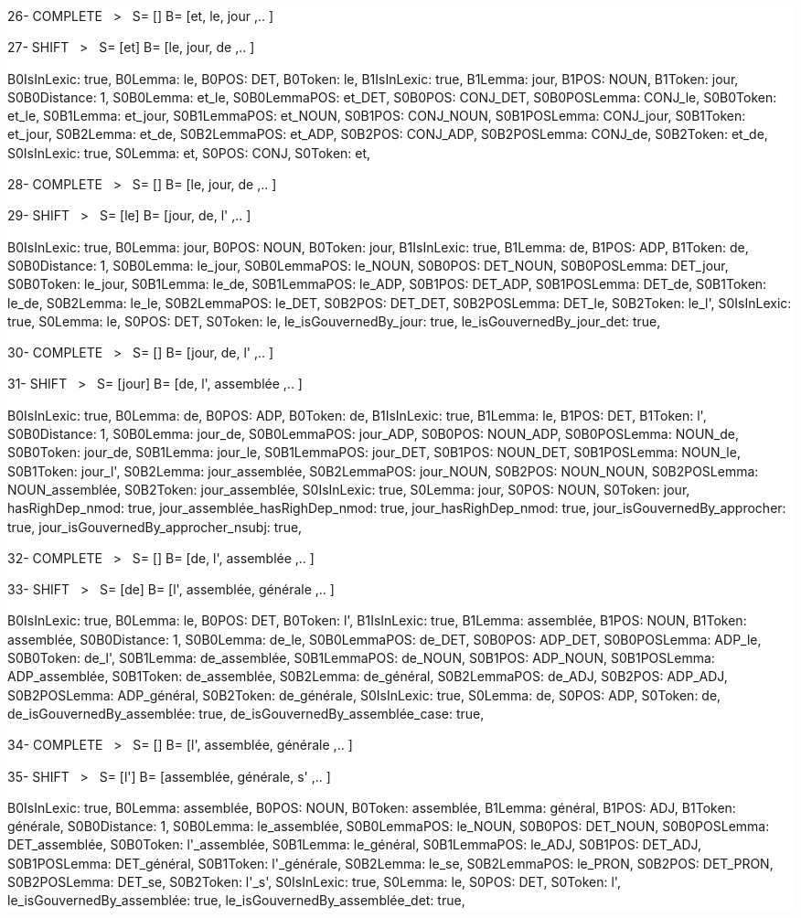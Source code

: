 26- COMPLETE&nbsp;&nbsp;&nbsp;>&nbsp;&nbsp;&nbsp;S= []   B= [et, le, jour ,.. ]



27- SHIFT&nbsp;&nbsp;&nbsp;>&nbsp;&nbsp;&nbsp;S= [et]   B= [le, jour, de ,.. ]

B0IsInLexic: true, B0Lemma: le, B0POS: DET, B0Token: le, B1IsInLexic: true, B1Lemma: jour, B1POS: NOUN, B1Token: jour, S0B0Distance: 1, S0B0Lemma: et_le, S0B0LemmaPOS: et_DET, S0B0POS: CONJ_DET, S0B0POSLemma: CONJ_le, S0B0Token: et_le, S0B1Lemma: et_jour, S0B1LemmaPOS: et_NOUN, S0B1POS: CONJ_NOUN, S0B1POSLemma: CONJ_jour, S0B1Token: et_jour, S0B2Lemma: et_de, S0B2LemmaPOS: et_ADP, S0B2POS: CONJ_ADP, S0B2POSLemma: CONJ_de, S0B2Token: et_de, S0IsInLexic: true, S0Lemma: et, S0POS: CONJ, S0Token: et, 

28- COMPLETE&nbsp;&nbsp;&nbsp;>&nbsp;&nbsp;&nbsp;S= []   B= [le, jour, de ,.. ]



29- SHIFT&nbsp;&nbsp;&nbsp;>&nbsp;&nbsp;&nbsp;S= [le]   B= [jour, de, l' ,.. ]

B0IsInLexic: true, B0Lemma: jour, B0POS: NOUN, B0Token: jour, B1IsInLexic: true, B1Lemma: de, B1POS: ADP, B1Token: de, S0B0Distance: 1, S0B0Lemma: le_jour, S0B0LemmaPOS: le_NOUN, S0B0POS: DET_NOUN, S0B0POSLemma: DET_jour, S0B0Token: le_jour, S0B1Lemma: le_de, S0B1LemmaPOS: le_ADP, S0B1POS: DET_ADP, S0B1POSLemma: DET_de, S0B1Token: le_de, S0B2Lemma: le_le, S0B2LemmaPOS: le_DET, S0B2POS: DET_DET, S0B2POSLemma: DET_le, S0B2Token: le_l', S0IsInLexic: true, S0Lemma: le, S0POS: DET, S0Token: le, le_isGouvernedBy_jour: true, le_isGouvernedBy_jour_det: true, 

30- COMPLETE&nbsp;&nbsp;&nbsp;>&nbsp;&nbsp;&nbsp;S= []   B= [jour, de, l' ,.. ]



31- SHIFT&nbsp;&nbsp;&nbsp;>&nbsp;&nbsp;&nbsp;S= [jour]   B= [de, l', assemblée ,.. ]

B0IsInLexic: true, B0Lemma: de, B0POS: ADP, B0Token: de, B1IsInLexic: true, B1Lemma: le, B1POS: DET, B1Token: l', S0B0Distance: 1, S0B0Lemma: jour_de, S0B0LemmaPOS: jour_ADP, S0B0POS: NOUN_ADP, S0B0POSLemma: NOUN_de, S0B0Token: jour_de, S0B1Lemma: jour_le, S0B1LemmaPOS: jour_DET, S0B1POS: NOUN_DET, S0B1POSLemma: NOUN_le, S0B1Token: jour_l', S0B2Lemma: jour_assemblée, S0B2LemmaPOS: jour_NOUN, S0B2POS: NOUN_NOUN, S0B2POSLemma: NOUN_assemblée, S0B2Token: jour_assemblée, S0IsInLexic: true, S0Lemma: jour, S0POS: NOUN, S0Token: jour, hasRighDep_nmod: true, jour_assemblée_hasRighDep_nmod: true, jour_hasRighDep_nmod: true, jour_isGouvernedBy_approcher: true, jour_isGouvernedBy_approcher_nsubj: true, 

32- COMPLETE&nbsp;&nbsp;&nbsp;>&nbsp;&nbsp;&nbsp;S= []   B= [de, l', assemblée ,.. ]



33- SHIFT&nbsp;&nbsp;&nbsp;>&nbsp;&nbsp;&nbsp;S= [de]   B= [l', assemblée, générale ,.. ]

B0IsInLexic: true, B0Lemma: le, B0POS: DET, B0Token: l', B1IsInLexic: true, B1Lemma: assemblée, B1POS: NOUN, B1Token: assemblée, S0B0Distance: 1, S0B0Lemma: de_le, S0B0LemmaPOS: de_DET, S0B0POS: ADP_DET, S0B0POSLemma: ADP_le, S0B0Token: de_l', S0B1Lemma: de_assemblée, S0B1LemmaPOS: de_NOUN, S0B1POS: ADP_NOUN, S0B1POSLemma: ADP_assemblée, S0B1Token: de_assemblée, S0B2Lemma: de_général, S0B2LemmaPOS: de_ADJ, S0B2POS: ADP_ADJ, S0B2POSLemma: ADP_général, S0B2Token: de_générale, S0IsInLexic: true, S0Lemma: de, S0POS: ADP, S0Token: de, de_isGouvernedBy_assemblée: true, de_isGouvernedBy_assemblée_case: true, 

34- COMPLETE&nbsp;&nbsp;&nbsp;>&nbsp;&nbsp;&nbsp;S= []   B= [l', assemblée, générale ,.. ]



35- SHIFT&nbsp;&nbsp;&nbsp;>&nbsp;&nbsp;&nbsp;S= [l']   B= [assemblée, générale, s' ,.. ]

B0IsInLexic: true, B0Lemma: assemblée, B0POS: NOUN, B0Token: assemblée, B1Lemma: général, B1POS: ADJ, B1Token: générale, S0B0Distance: 1, S0B0Lemma: le_assemblée, S0B0LemmaPOS: le_NOUN, S0B0POS: DET_NOUN, S0B0POSLemma: DET_assemblée, S0B0Token: l'_assemblée, S0B1Lemma: le_général, S0B1LemmaPOS: le_ADJ, S0B1POS: DET_ADJ, S0B1POSLemma: DET_général, S0B1Token: l'_générale, S0B2Lemma: le_se, S0B2LemmaPOS: le_PRON, S0B2POS: DET_PRON, S0B2POSLemma: DET_se, S0B2Token: l'_s', S0IsInLexic: true, S0Lemma: le, S0POS: DET, S0Token: l', le_isGouvernedBy_assemblée: true, le_isGouvernedBy_assemblée_det: true, 
